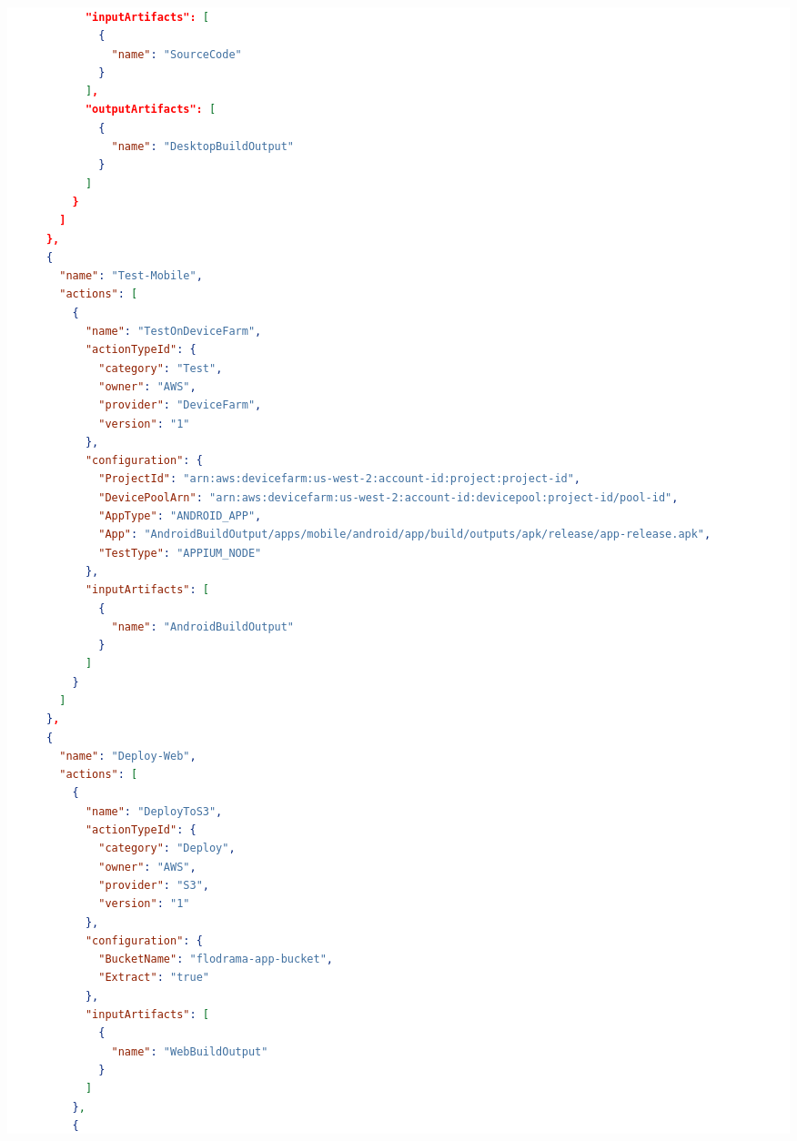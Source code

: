 ```json
            "inputArtifacts": [
              {
                "name": "SourceCode"
              }
            ],
            "outputArtifacts": [
              {
                "name": "DesktopBuildOutput"
              }
            ]
          }
        ]
      },
      {
        "name": "Test-Mobile",
        "actions": [
          {
            "name": "TestOnDeviceFarm",
            "actionTypeId": {
              "category": "Test",
              "owner": "AWS",
              "provider": "DeviceFarm",
              "version": "1"
            },
            "configuration": {
              "ProjectId": "arn:aws:devicefarm:us-west-2:account-id:project:project-id",
              "DevicePoolArn": "arn:aws:devicefarm:us-west-2:account-id:devicepool:project-id/pool-id",
              "AppType": "ANDROID_APP",
              "App": "AndroidBuildOutput/apps/mobile/android/app/build/outputs/apk/release/app-release.apk",
              "TestType": "APPIUM_NODE"
            },
            "inputArtifacts": [
              {
                "name": "AndroidBuildOutput"
              }
            ]
          }
        ]
      },
      {
        "name": "Deploy-Web",
        "actions": [
          {
            "name": "DeployToS3",
            "actionTypeId": {
              "category": "Deploy",
              "owner": "AWS",
              "provider": "S3",
              "version": "1"
            },
            "configuration": {
              "BucketName": "flodrama-app-bucket",
              "Extract": "true"
            },
            "inputArtifacts": [
              {
                "name": "WebBuildOutput"
              }
            ]
          },
          {
```
